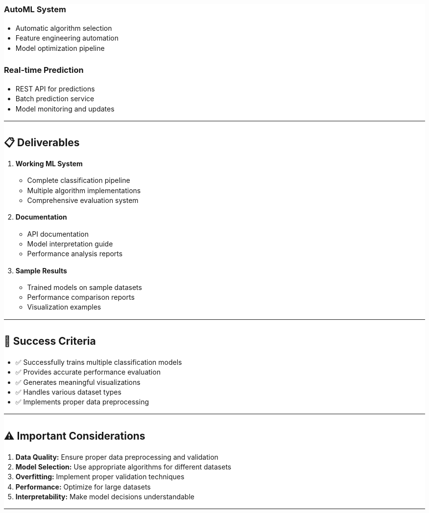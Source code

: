 ### **AutoML System**

- Automatic algorithm selection
- Feature engineering automation
- Model optimization pipeline

### **Real-time Prediction**

- REST API for predictions
- Batch prediction service
- Model monitoring and updates

---

## 📋 **Deliverables**

1. **Working ML System**

   - Complete classification pipeline
   - Multiple algorithm implementations
   - Comprehensive evaluation system

2. **Documentation**

   - API documentation
   - Model interpretation guide
   - Performance analysis reports

3. **Sample Results**
   - Trained models on sample datasets
   - Performance comparison reports
   - Visualization examples

---

## 🎯 **Success Criteria**

- ✅ Successfully trains multiple classification models
- ✅ Provides accurate performance evaluation
- ✅ Generates meaningful visualizations
- ✅ Handles various dataset types
- ✅ Implements proper data preprocessing

---

## ⚠️ **Important Considerations**

1. **Data Quality:** Ensure proper data preprocessing and validation
2. **Model Selection:** Use appropriate algorithms for different datasets
3. **Overfitting:** Implement proper validation techniques
4. **Performance:** Optimize for large datasets
5. **Interpretability:** Make model decisions understandable

---